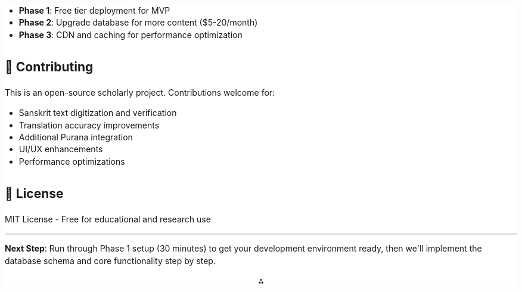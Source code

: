 - **Phase 1**: Free tier deployment for MVP
- **Phase 2**: Upgrade database for more content (\$5-20/month)
- **Phase 3**: CDN and caching for performance optimization


## 🤝 Contributing

This is an open-source scholarly project. Contributions welcome for:

- Sanskrit text digitization and verification
- Translation accuracy improvements
- Additional Purana integration
- UI/UX enhancements
- Performance optimizations


## 📄 License

MIT License - Free for educational and research use

***

**Next Step**: Run through Phase 1 setup (30 minutes) to get your development environment ready, then we'll implement the database schema and core functionality step by step.

<div style="text-align: center">⁂</div>

[^1]: https://www.youtube.com/watch?v=EynGNuFtKeI

[^2]: https://nextjs.org/learn/dashboard-app/setting-up-your-database

[^3]: https://vercel.com/guides/nextjs-prisma-postgres

[^4]: https://www.reddit.com/r/nextjs/comments/r5g6xn/where_should_i_deploy_a_nextjs_postgresql_project/

[^5]: https://www.saffrontech.net/blog/how-to-connect-nextjs-with-postgres-sql

[^6]: https://www.hostingadvice.com/how-to/free-postgresql-hosting/

[^7]: https://strapi.io/blog/how-to-use-drizzle-orm-with-postgresql-in-a-nextjs-15-project

[^8]: https://www.youtube.com/watch?v=2T_Dx7YgBFw

[^9]: https://www.pgsclusters.com/free-postgresql

[^10]: https://www.youtube.com/watch?v=tiSm8ZjFQP0

[^11]: https://aiven.io/developer/deploy-netlify-app-aiven-pg-caching

[^12]: https://www.reddit.com/r/webdev/comments/13x0zgc/free_postgres_database_hosting_sites_suggestions/

[^13]: https://joelolawanle.com/blog/prisma-postgres-nextjs-14

[^14]: https://www.youtube.com/watch?v=lBtvy2WGEdY

[^15]: https://aiven.io/free-postgresql-database

[^16]: https://www.reddit.com/r/nextjs/comments/1c27uyd/nextjs_postgresql_local_development/

[^17]: https://www.koyeb.com/blog/top-postgresql-database-free-tiers-in-2025

[^18]: https://www.dhiwise.com/post/how-to-set-up-a-new-nextjs-project-with-prisma-and-postgres

[^19]: https://www.prisma.io/dataguide/postgresql/5-ways-to-host-postgresql

[^20]: https://www.digitalocean.com/products/managed-databases-postgresql

